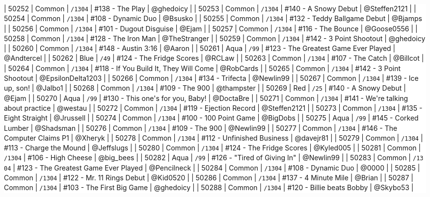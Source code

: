 | 50252 | Common | `/1304` | #138 - The Play | \@ghedoicy |
| 50253 | Common | `/1304` | #140 - A Snowy Debut | \@Steffen2121 |
| 50254 | Common | `/1304` | #108 - Dynamic Duo | \@Bsusko |
| 50255 | Common | `/1304` | #132 - Teddy Ballgame Debut | \@Bjamps |
| 50256 | Common | `/1304` | #101 - Dugout Disguise  | \@Ejam |
| 50257 | Common | `/1304` | #116 - The Bounce  | \@Goose0556 |
| 50258 | Common | `/1304` | #128 - The Iron Man  | \@TheStranger |
| 50259 | Common | `/1304` | #142 - 3 Point Shootout | \@ghedoicy |
| 50260 | Common | `/1304` | #148 - Austin 3:16 | \@Aaron |
| 50261 | Aqua | `/99` | #123 - The Greatest Game Ever Played | \@Andtercel |
| 50262 | Blue | `/49` | #124 - The Fridge Scores | \@RCLaw |
| 50263 | Common | `/1304` | #107 - The Catch | \@Billcot |
| 50264 | Common | `/1304` | #118 - If You Build It, They Will Come | \@RobCards |
| 50265 | Common | `/1304` | #142 - 3 Point Shootout | \@EpsilonDelta1203 |
| 50266 | Common | `/1304` | #134 - Trifecta  | \@Newlin99 |
| 50267 | Common | `/1304` | #139 - Ice up, son! | \@Jalbo1 |
| 50268 | Common | `/1304` | #109 - The 900 | \@thampster |
| 50269 | Red | `/25` | #140 - A Snowy Debut | \@Ejam |
| 50270 | Aqua | `/99` | #130 - This one&#039;s for you, Baby! | \@DoctaBre |
| 50271 | Common | `/1304` | #141 - We&#039;re talking about practice | \@westau |
| 50272 | Common | `/1304` | #119 - Ejection Record | \@Steffen2121 |
| 50273 | Common | `/1304` | #135 - Eight Straight | \@Jrussell |
| 50274 | Common | `/1304` | #100 - 100 Point Game | \@BigDobs |
| 50275 | Aqua | `/99` | #145 - Corked Lumber | \@Shadsman |
| 50276 | Common | `/1304` | #109 - The 900 | \@Newlin99 |
| 50277 | Common | `/1304` | #146 - The Computer Claims P1 | \@Xheryk |
| 50278 | Common | `/1304` | #112 - Unfinished Business | \@davejr81 |
| 50279 | Common | `/1304` | #113 - Charge the Mound | \@Jeffslugs |
| 50280 | Common | `/1304` | #124 - The Fridge Scores | \@Kyled005 |
| 50281 | Common | `/1304` | #106 - High Cheese  | \@big_bees |
| 50282 | Aqua | `/99` | #126 - &quot;Tired of Giving In&quot;  | \@Newlin99 |
| 50283 | Common | `/1304` | #123 - The Greatest Game Ever Played | \@Pencilneck |
| 50284 | Common | `/1304` | #108 - Dynamic Duo | \@0000 |
| 50285 | Common | `/1304` | #122 - Mr. 11 Rings Debut | \@Kid0520 |
| 50286 | Common | `/1304` | #137 - 4 Minute Mile | \@Brian |
| 50287 | Common | `/1304` | #103 - The First Big Game  | \@ghedoicy |
| 50288 | Common | `/1304` | #120 - Billie beats Bobby  | \@Skybo53 |